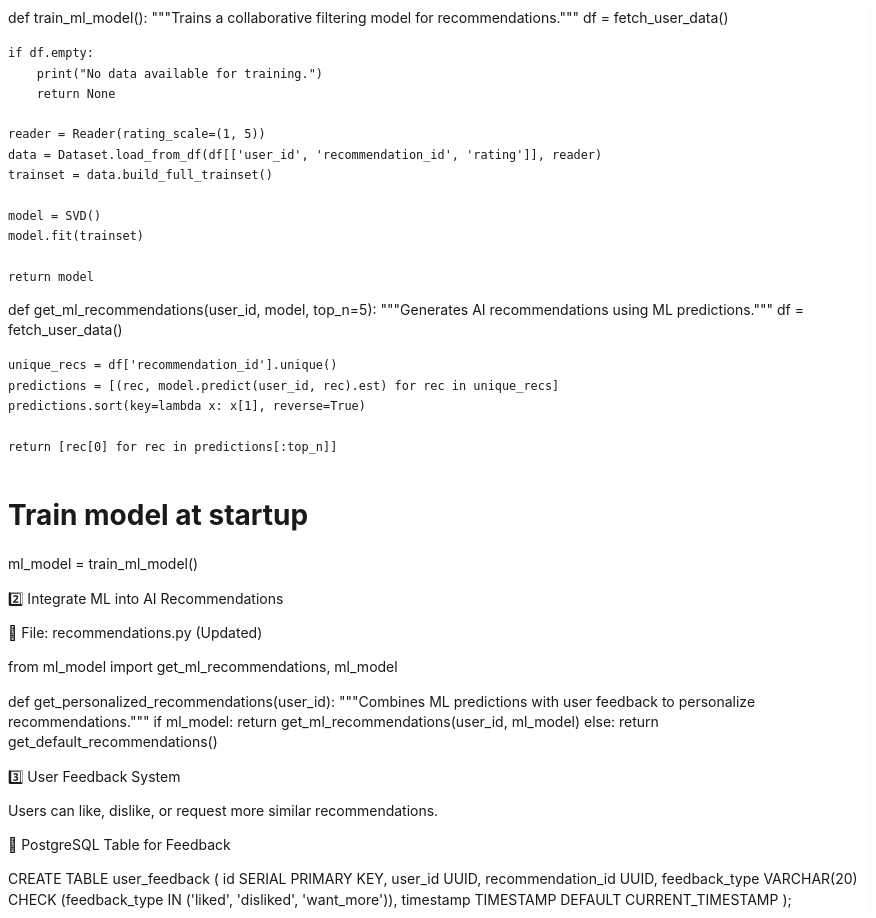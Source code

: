 def train_ml_model():
    """Trains a collaborative filtering model for recommendations."""
    df = fetch_user_data()
    
    if df.empty:
        print("No data available for training.")
        return None

    reader = Reader(rating_scale=(1, 5))
    data = Dataset.load_from_df(df[['user_id', 'recommendation_id', 'rating']], reader)
    trainset = data.build_full_trainset()
    
    model = SVD()
    model.fit(trainset)

    return model

def get_ml_recommendations(user_id, model, top_n=5):
    """Generates AI recommendations using ML predictions."""
    df = fetch_user_data()
    
    unique_recs = df['recommendation_id'].unique()
    predictions = [(rec, model.predict(user_id, rec).est) for rec in unique_recs]
    predictions.sort(key=lambda x: x[1], reverse=True)
    
    return [rec[0] for rec in predictions[:top_n]]

# Train model at startup
ml_model = train_ml_model()

2️⃣ Integrate ML into AI Recommendations

🔹 File: recommendations.py (Updated)

from ml_model import get_ml_recommendations, ml_model

def get_personalized_recommendations(user_id):
    """Combines ML predictions with user feedback to personalize recommendations."""
    if ml_model:
        return get_ml_recommendations(user_id, ml_model)
    else:
        return get_default_recommendations()

3️⃣ User Feedback System

Users can like, dislike, or request more similar recommendations.

🔹 PostgreSQL Table for Feedback

CREATE TABLE user_feedback (
    id SERIAL PRIMARY KEY,
    user_id UUID,
    recommendation_id UUID,
    feedback_type VARCHAR(20) CHECK (feedback_type IN ('liked', 'disliked', 'want_more')),
    timestamp TIMESTAMP DEFAULT CURRENT_TIMESTAMP
);

